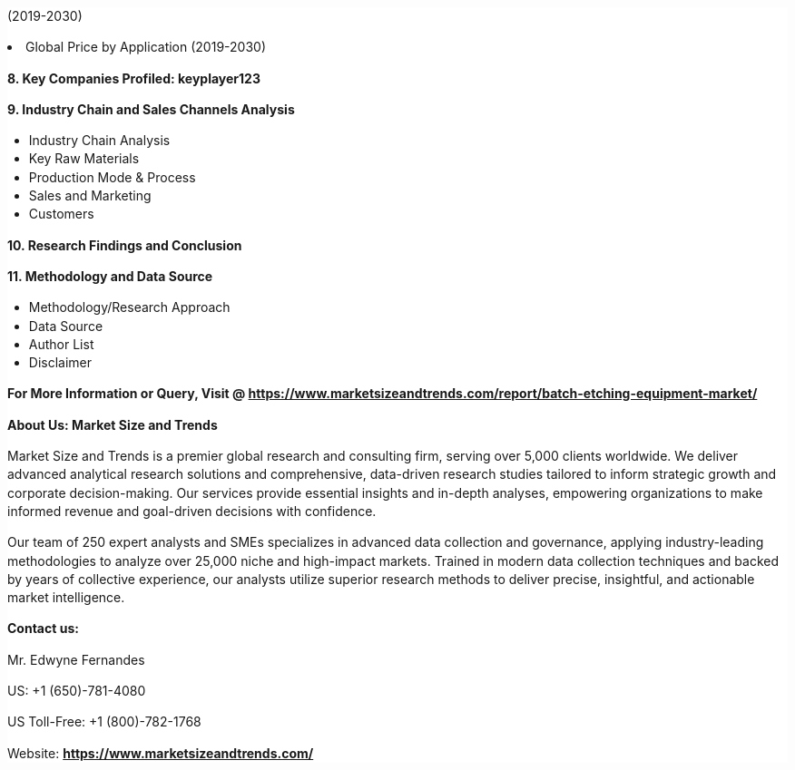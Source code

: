 (2019-2030)</li><li>Global Price by Application (2019-2030)</li></ul><p><strong>8. Key Companies Profiled: keyplayer123</strong></p><p><strong>9. Industry Chain and Sales Channels Analysis</strong></p><ul><li>Industry Chain Analysis</li><li>Key Raw Materials</li><li>Production Mode &amp; Process</li><li>Sales and Marketing</li><li>Customers</li></ul><p><strong>10. Research Findings and Conclusion</strong></p><p><strong>11. Methodology and Data Source</strong></p><ul><li>Methodology/Research Approach</li><li>Data Source</li><li>Author List</li><li>Disclaimer</li></ul></p><p><strong>For More Information or Query, Visit @ <a href="https://www.marketsizeandtrends.com/report/batch-etching-equipment-market/">https://www.marketsizeandtrends.com/report/batch-etching-equipment-market/</a></strong></p><p><strong>About Us: Market Size and Trends</strong></p><p>Market Size and Trends is a premier global research and consulting firm, serving over 5,000 clients worldwide. We deliver advanced analytical research solutions and comprehensive, data-driven research studies tailored to inform strategic growth and corporate decision-making. Our services provide essential insights and in-depth analyses, empowering organizations to make informed revenue and goal-driven decisions with confidence.</p><p>Our team of 250 expert analysts and SMEs specializes in advanced data collection and governance, applying industry-leading methodologies to analyze over 25,000 niche and high-impact markets. Trained in modern data collection techniques and backed by years of collective experience, our analysts utilize superior research methods to deliver precise, insightful, and actionable market intelligence.</p><p><strong>Contact us:</strong></p><p>Mr. Edwyne Fernandes</p><p>US: +1 (650)-781-4080</p><p>US Toll-Free: +1 (800)-782-1768</p><p>Website: <strong><a href="https://www.marketsizeandtrends.com/">https://www.marketsizeandtrends.com/</a></strong></p>
